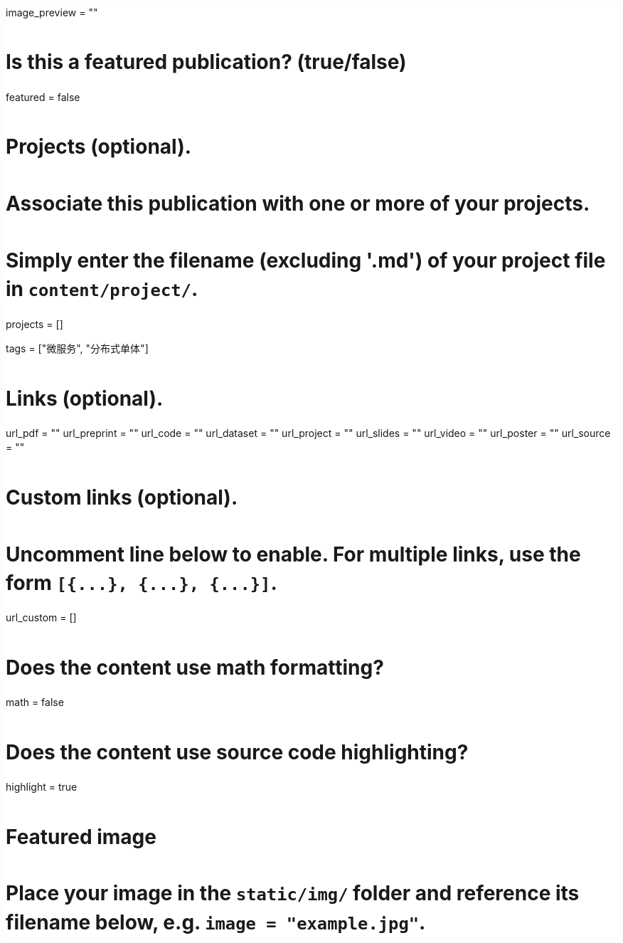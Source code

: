 image_preview = ""

# Is this a featured publication? (true/false)
featured = false

# Projects (optional).

#   Associate this publication with one or more of your projects.
#   Simply enter the filename (excluding '.md') of your project file in `content/project/`.
projects = []

tags = ["微服务", "分布式单体"]

# Links (optional).
url_pdf = ""
url_preprint = ""
url_code = ""
url_dataset = ""
url_project = ""
url_slides = ""
url_video = ""
url_poster = ""
url_source = ""

# Custom links (optional).
#   Uncomment line below to enable. For multiple links, use the form `[{...}, {...}, {...}]`.

url_custom = []

# Does the content use math formatting?

math = false

# Does the content use source code highlighting?

highlight = true

# Featured image
# Place your image in the `static/img/` folder and reference its filename below, e.g. `image = "example.jpg"`.
